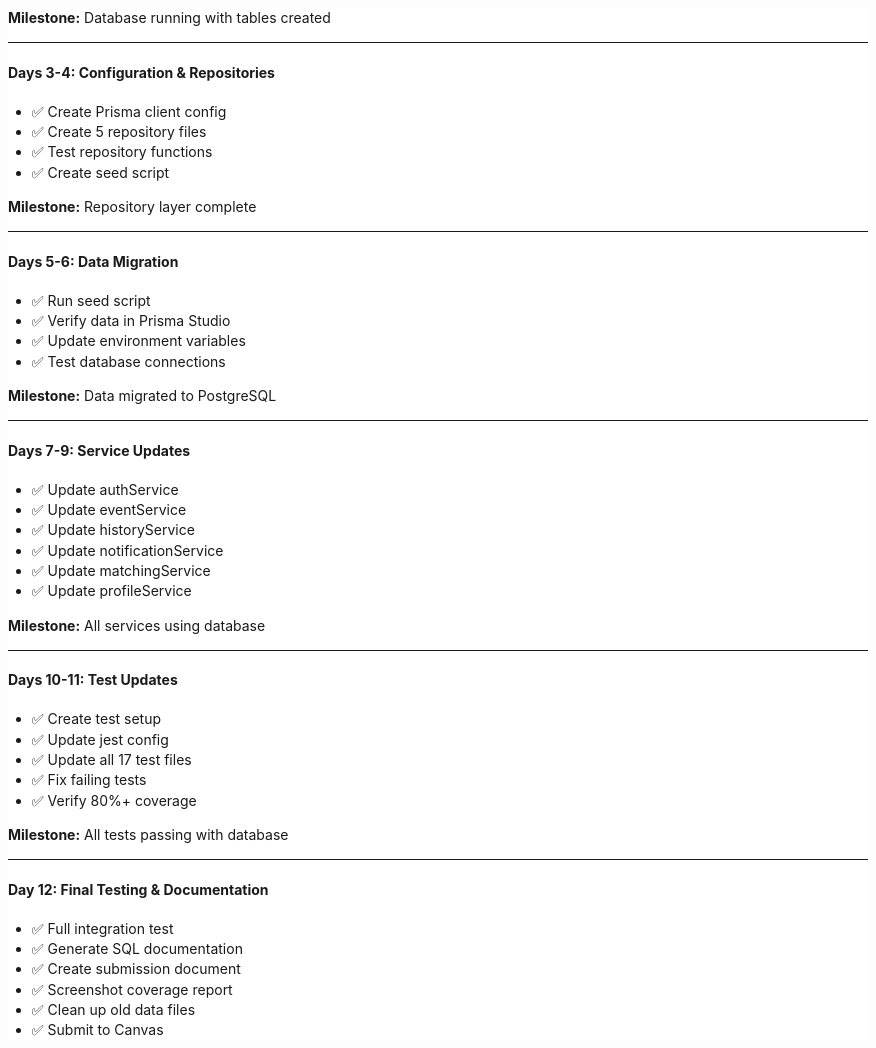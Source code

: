**Milestone:** Database running with tables created

---

#### Days 3-4: Configuration & Repositories
- ✅ Create Prisma client config
- ✅ Create 5 repository files
- ✅ Test repository functions
- ✅ Create seed script

**Milestone:** Repository layer complete

---

#### Days 5-6: Data Migration
- ✅ Run seed script
- ✅ Verify data in Prisma Studio
- ✅ Update environment variables
- ✅ Test database connections

**Milestone:** Data migrated to PostgreSQL

---

#### Days 7-9: Service Updates
- ✅ Update authService
- ✅ Update eventService
- ✅ Update historyService
- ✅ Update notificationService
- ✅ Update matchingService
- ✅ Update profileService

**Milestone:** All services using database

---

#### Days 10-11: Test Updates
- ✅ Create test setup
- ✅ Update jest config
- ✅ Update all 17 test files
- ✅ Fix failing tests
- ✅ Verify 80%+ coverage

**Milestone:** All tests passing with database

---

#### Day 12: Final Testing & Documentation
- ✅ Full integration test
- ✅ Generate SQL documentation
- ✅ Create submission document
- ✅ Screenshot coverage report
- ✅ Clean up old data files
- ✅ Submit to Canvas
